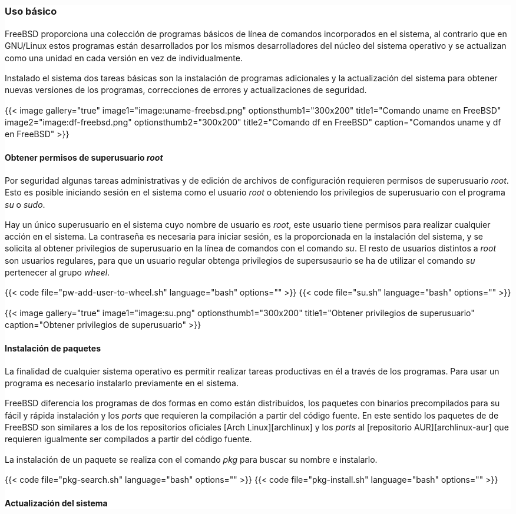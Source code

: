 ### Uso básico

FreeBSD proporciona una colección de programas básicos de línea de comandos incorporados en el sistema, al contrario que en GNU/Linux estos programas están desarrollados por los mismos desarrolladores del núcleo del sistema operativo y se actualizan como una unidad en cada versión en vez de individualmente.

Instalado el sistema dos tareas básicas son la instalación de programas adicionales y la actualización del sistema para obtener nuevas versiones de los programas, correcciones de errores y actualizaciones de seguridad.

{{< image
    gallery="true"
    image1="image:uname-freebsd.png" optionsthumb1="300x200" title1="Comando uname en FreeBSD"
    image2="image:df-freebsd.png" optionsthumb2="300x200" title2="Comando df en FreeBSD"
    caption="Comandos uname y df en FreeBSD" >}}

#### Obtener permisos de superusuario _root_

Por seguridad algunas tareas administrativas y de edición de archivos de configuración requieren permisos de superusuario _root_. Esto es posible iniciando sesión en el sistema como el usuario _root_ o obteniendo los privilegios de superusuario con el programa _su_ o _sudo_.

Hay un único superusuario en el sistema cuyo nombre de usuario es _root_, este usuario tiene permisos para realizar cualquier acción en el sistema. La contraseña es necesaria para iniciar sesión, es la proporcionada en la instalación del sistema, y se solicita al obtener privilegios de superusuario en la línea de comandos con el comando _su_. El resto de usuarios distintos a _root_ son usuarios regulares, para que un usuario regular obtenga privilegios de supersusaurio se ha de utilizar el comando _su_ pertenecer al grupo _wheel_.

{{< code file="pw-add-user-to-wheel.sh" language="bash" options="" >}}
{{< code file="su.sh" language="bash" options="" >}}

{{< image
    gallery="true"
    image1="image:su.png" optionsthumb1="300x200" title1="Obtener privilegios de superusuario"
    caption="Obtener privilegios de superusuario" >}}

#### Instalación de paquetes

La finalidad de cualquier sistema operativo es permitir realizar tareas productivas en él a través de los programas. Para usar un programa es necesario instalarlo previamente en el sistema. 

FreeBSD diferencia los programas de dos formas en como están distribuidos, los paquetes con binarios precompilados para su fácil y rápida instalación y los _ports_ que requieren la compilación a partir del código fuente. En este sentido los paquetes de de FreeBSD son similares a los de los repositorios oficiales [Arch Linux][archlinux] y los _ports_ al [repositorio AUR][archlinux-aur] que requieren igualmente ser compilados a partir del código fuente.

La instalación de un paquete se realiza con el comando _pkg_ para buscar su nombre e instalarlo.

{{< code file="pkg-search.sh" language="bash" options="" >}}
{{< code file="pkg-install.sh" language="bash" options="" >}}

#### Actualización del sistema
